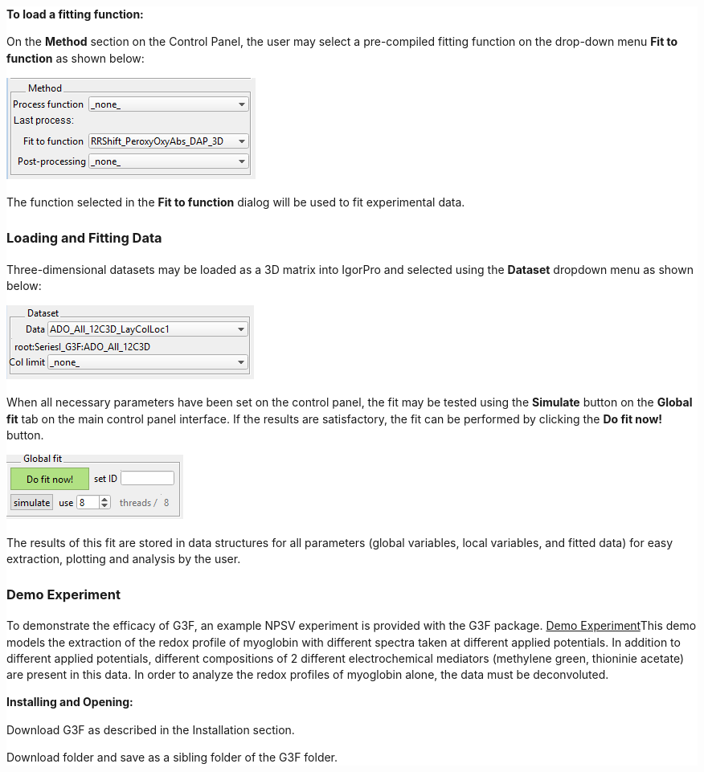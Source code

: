**To load a fitting function:**

On the **Method** section on the Control Panel, the user may select a pre-compiled fitting function on the drop-down menu **Fit to function** as shown below:

![alt text](https://github.com/dap-biospec/G3F/blob/master/G3FManualPictures/LoadFunction.png)

The function selected in the **Fit to function** dialog will be used to fit experimental data.

### Loading and Fitting Data

Three-dimensional datasets may be loaded as a 3D matrix into IgorPro and selected using the **Dataset** dropdown menu as shown below:

![alt text](https://github.com/dap-biospec/G3F/blob/master/G3FManualPictures/LoadData_1.png) 

When all necessary parameters have been set on the control panel, the fit may be tested using the **Simulate** button on the **Global fit** tab on the main control panel interface. If the results are satisfactory, the fit can be performed by clicking the **Do fit now!** button.

![alt text](https://github.com/dap-biospec/G3F/blob/master/G3FManualPictures/DoFit_Button.png)
 
The results of this fit are stored in data structures for all parameters (global variables, local variables, and fitted data) for easy extraction, plotting and analysis by the user.

### Demo Experiment

To demonstrate the efficacy of G3F, an example NPSV experiment is provided with the G3F package.  [Demo Experiment](https://github.com/dap-biospec/G3F/tree/master/Demo)This demo models the extraction of the redox profile of myoglobin with different spectra taken at different applied potentials. In addition to different applied potentials, different compositions of 2 different electrochemical mediators (methylene green, thioninie acetate) are present in this data. In order to analyze the redox profiles of myoglobin alone, the data must be deconvoluted.

**Installing and Opening:**

Download G3F as described in the Installation section.

Download folder and save as a sibling folder of the G3F folder.
